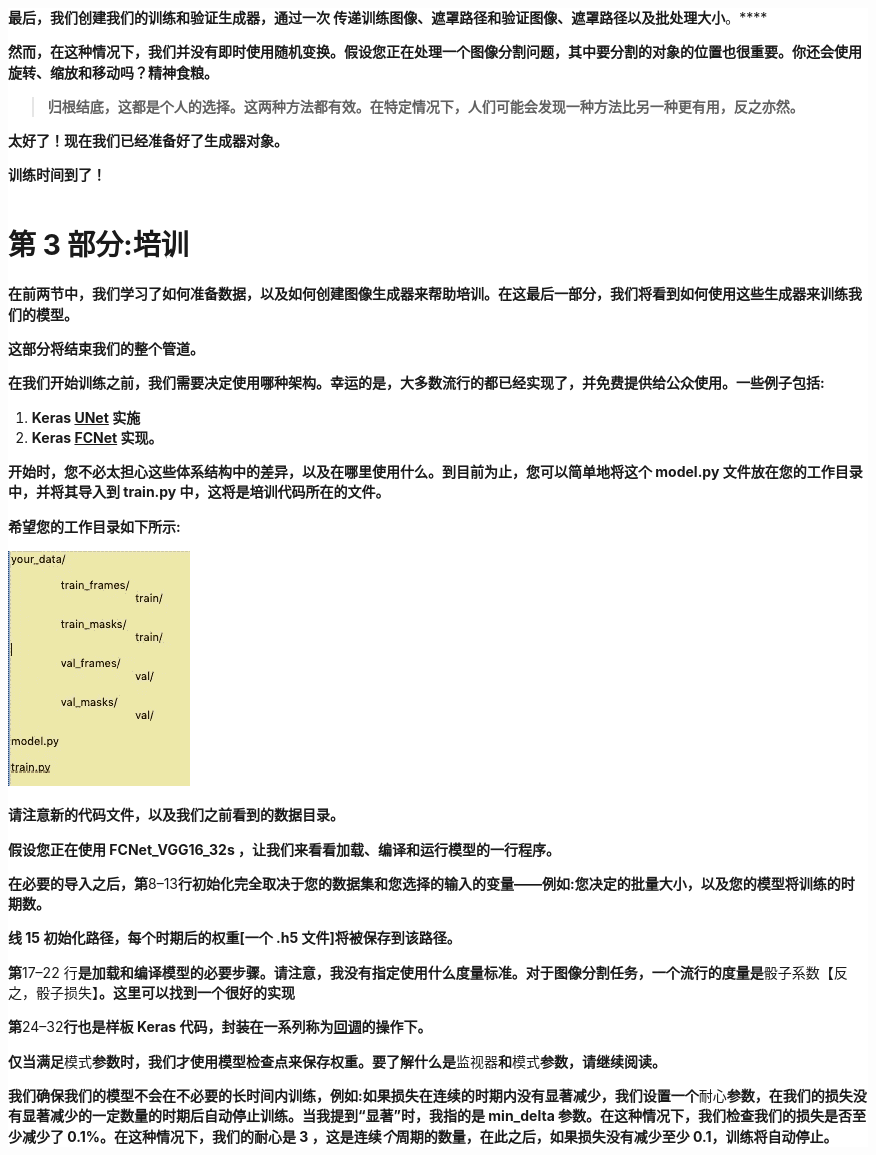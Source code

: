 **最后，我们创建我们的训练和验证生成器，通过一次 传递训练图像、遮罩路径和验证图像、遮罩路径以及批处理大小**。****

**然而，在这种情况下，我们并没有即时使用随机变换。假设您正在处理一个图像分割问题，其中要分割的对象的位置也很重要。你还会使用旋转、缩放和移动吗？精神食粮。**

> **归根结底，这都是个人的选择。这两种方法都有效。在特定情况下，人们可能会发现一种方法比另一种更有用，反之亦然。**

**太好了！现在我们已经准备好了生成器对象。**

**训练时间到了！**

# **第 3 部分:培训**

**在前两节中，我们学习了如何准备数据，以及如何创建图像生成器来帮助培训。在这最后一部分，我们将看到如何使用这些生成器来训练我们的模型。**

**这部分将结束我们的整个管道。**

**在我们开始训练之前，我们需要决定使用哪种架构。幸运的是，大多数流行的都已经实现了，并免费提供给公众使用。一些例子包括:**

1.  **Keras [UNet](https://github.com/zhixuhao/unet/blob/master/model.py) 实施**
2.  **Keras [FCNet](https://github.com/aurora95/Keras-FCN/blob/master/models.py) 实现。**

**开始时，您不必太担心这些体系结构中的差异，以及在哪里使用什么。到目前为止，您可以简单地将这个 **model.py** 文件放在您的工作目录中，并将其导入到 **train.py** 中，这将是培训代码所在的文件。**

**希望您的工作目录如下所示:**

**![](img/2a438c0ab9acd826e0f2c32204053aa3.png)**

**请注意新的代码文件，以及我们之前看到的数据目录。**

**假设您正在使用 **FCNet_VGG16_32s** ，让我们来看看加载、编译和运行模型的一行程序。**

**在必要的导入之后，第**8–13**行初始化完全取决于您的数据集和您选择的输入的变量——例如:您决定的批量大小，以及您的模型将训练的时期数。**

**线 **15** 初始化路径，每个时期后的权重[一个 **.h5** 文件]将被保存到该路径。**

**第**17–22 行**是加载和编译模型的必要步骤。请注意，我没有指定使用什么度量标准。对于图像分割任务，一个流行的度量是**骰子系数【反之，骰子损失】**。这里可以找到一个很好的实现**

**第**24–32**行也是样板 Keras 代码，封装在一系列称为[回调](https://keras.io/callbacks/)的操作下。**

**仅当满足**模式**参数时，我们才使用模型检查点来保存权重。要了解什么是**监视器**和**模式**参数，请继续阅读。**

**我们确保我们的模型不会在不必要的长时间内训练，例如:如果损失在连续的时期内没有显著减少，我们设置一个**耐心**参数，在我们的损失没有显著减少的一定数量的时期后自动停止训练。当我提到“显著”时，我指的是 **min_delta** 参数。在这种情况下，我们检查我们的损失是否至少减少了 0.1%。在这种情况下，我们的耐心是 **3** ，这是连续*个*周期的数量，在此之后，如果损失没有减少至少 0.1，训练将自动停止。**
